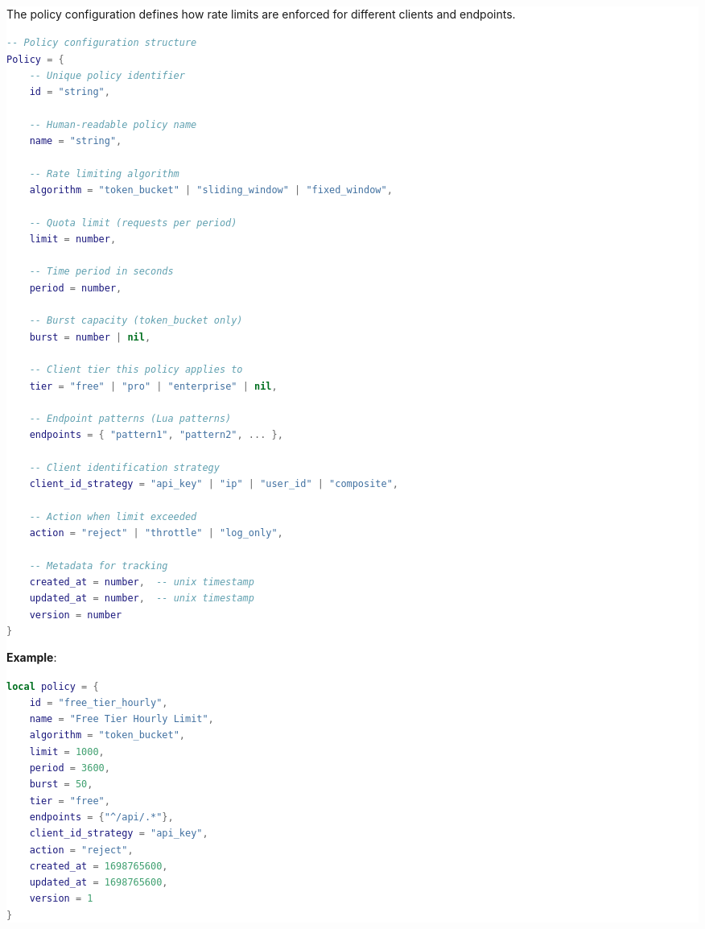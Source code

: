 The policy configuration defines how rate limits are enforced for different clients and endpoints.

```lua
-- Policy configuration structure
Policy = {
    -- Unique policy identifier
    id = "string",

    -- Human-readable policy name
    name = "string",

    -- Rate limiting algorithm
    algorithm = "token_bucket" | "sliding_window" | "fixed_window",

    -- Quota limit (requests per period)
    limit = number,

    -- Time period in seconds
    period = number,

    -- Burst capacity (token_bucket only)
    burst = number | nil,

    -- Client tier this policy applies to
    tier = "free" | "pro" | "enterprise" | nil,

    -- Endpoint patterns (Lua patterns)
    endpoints = { "pattern1", "pattern2", ... },

    -- Client identification strategy
    client_id_strategy = "api_key" | "ip" | "user_id" | "composite",

    -- Action when limit exceeded
    action = "reject" | "throttle" | "log_only",

    -- Metadata for tracking
    created_at = number,  -- unix timestamp
    updated_at = number,  -- unix timestamp
    version = number
}
```

**Example**:
```lua
local policy = {
    id = "free_tier_hourly",
    name = "Free Tier Hourly Limit",
    algorithm = "token_bucket",
    limit = 1000,
    period = 3600,
    burst = 50,
    tier = "free",
    endpoints = {"^/api/.*"},
    client_id_strategy = "api_key",
    action = "reject",
    created_at = 1698765600,
    updated_at = 1698765600,
    version = 1
}
```
